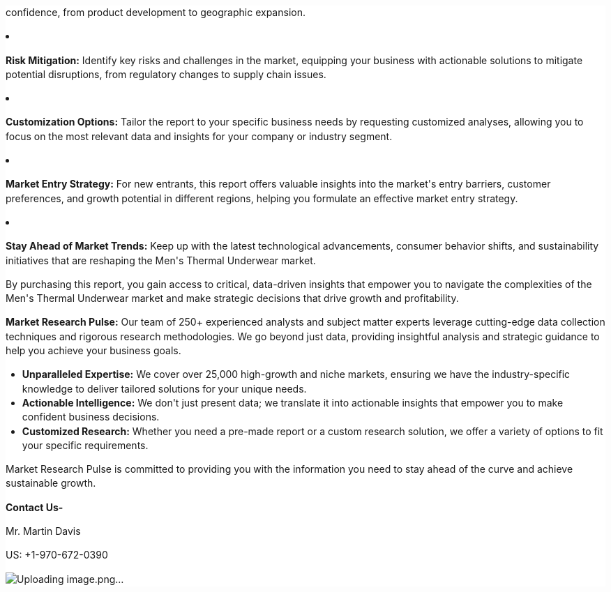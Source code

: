 confidence, from product development to geographic expansion.</p></li><li><p><strong>Risk Mitigation:</strong> Identify key risks and challenges in the market, equipping your business with actionable solutions to mitigate potential disruptions, from regulatory changes to supply chain issues.</p></li><li><p><strong>Customization Options:</strong> Tailor the report to your specific business needs by requesting customized analyses, allowing you to focus on the most relevant data and insights for your company or industry segment.</p></li><li><p><strong>Market Entry Strategy:</strong> For new entrants, this report offers valuable insights into the market's entry barriers, customer preferences, and growth potential in different regions, helping you formulate an effective market entry strategy.</p></li><li><p><strong>Stay Ahead of Market Trends:</strong> Keep up with the latest technological advancements, consumer behavior shifts, and sustainability initiatives that are reshaping the Men's Thermal Underwear market.</p></li></ol><p>By purchasing this report, you gain access to critical, data-driven insights that empower you to navigate the complexities of the Men's Thermal Underwear market and make strategic decisions that drive growth and profitability.</p><p><strong>Market Research Pulse:</strong>&nbsp;Our team of 250+ experienced analysts and subject matter experts leverage cutting-edge data collection techniques and rigorous research methodologies. We go beyond just data, providing insightful analysis and strategic guidance to help you achieve your business goals.</p><ul><li><strong>Unparalleled Expertise:</strong>&nbsp;We cover over 25,000 high-growth and niche markets, ensuring we have the industry-specific knowledge to deliver tailored solutions for your unique needs.</li><li><strong>Actionable Intelligence:</strong>&nbsp;We don't just present data; we translate it into actionable insights that empower you to make confident business decisions.</li><li><strong>Customized Research:</strong>&nbsp;Whether you need a pre-made report or a custom research solution, we offer a variety of options to fit your specific requirements.</li></ul><p>Market Research Pulse is committed to providing you with the information you need to stay ahead of the curve and achieve sustainable growth.</p><p><strong>Contact Us-</strong></p><p>Mr. Martin Davis</p><p>US: +1-970-672-0390</p>
![Uploading image.png…]()
